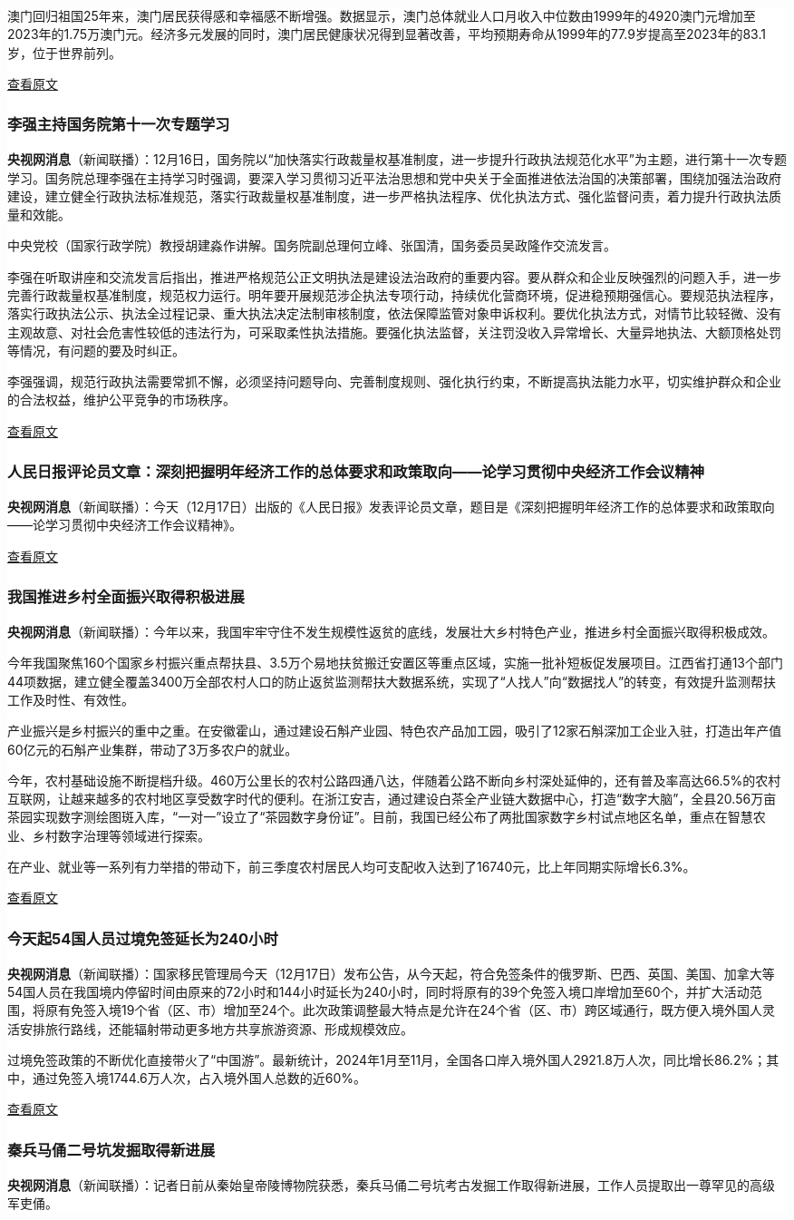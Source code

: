 澳门回归祖国25年来，澳门居民获得感和幸福感不断增强。数据显示，澳门总体就业人口月收入中位数由1999年的4920澳门元增加至2023年的1.75万澳门元。经济多元发展的同时，澳门居民健康状况得到显著改善，平均预期寿命从1999年的77.9岁提高至2023年的83.1岁，位于世界前列。

[查看原文](https://tv.cctv.com/2024/12/17/VIDEfDRkCsRC4Es1hrzeVkOV241217.shtml)

### 李强主持国务院第十一次专题学习

**央视网消息**（新闻联播）：12月16日，国务院以“加快落实行政裁量权基准制度，进一步提升行政执法规范化水平”为主题，进行第十一次专题学习。国务院总理李强在主持学习时强调，要深入学习贯彻习近平法治思想和党中央关于全面推进依法治国的决策部署，围绕加强法治政府建设，建立健全行政执法标准规范，落实行政裁量权基准制度，进一步严格执法程序、优化执法方式、强化监督问责，着力提升行政执法质量和效能。

中央党校（国家行政学院）教授胡建淼作讲解。国务院副总理何立峰、张国清，国务委员吴政隆作交流发言。

李强在听取讲座和交流发言后指出，推进严格规范公正文明执法是建设法治政府的重要内容。要从群众和企业反映强烈的问题入手，进一步完善行政裁量权基准制度，规范权力运行。明年要开展规范涉企执法专项行动，持续优化营商环境，促进稳预期强信心。要规范执法程序，落实行政执法公示、执法全过程记录、重大执法决定法制审核制度，依法保障监管对象申诉权利。要优化执法方式，对情节比较轻微、没有主观故意、对社会危害性较低的违法行为，可采取柔性执法措施。要强化执法监督，关注罚没收入异常增长、大量异地执法、大额顶格处罚等情况，有问题的要及时纠正。

李强强调，规范行政执法需要常抓不懈，必须坚持问题导向、完善制度规则、强化执行约束，不断提高执法能力水平，切实维护群众和企业的合法权益，维护公平竞争的市场秩序。

[查看原文](https://tv.cctv.com/2024/12/17/VIDEtBkq6ETDZPc2p27zJzDs241217.shtml)

### 人民日报评论员文章：深刻把握明年经济工作的总体要求和政策取向——论学习贯彻中央经济工作会议精神

**央视网消息**（新闻联播）：今天（12月17日）出版的《人民日报》发表评论员文章，题目是《深刻把握明年经济工作的总体要求和政策取向——论学习贯彻中央经济工作会议精神》。

[查看原文](https://tv.cctv.com/2024/12/17/VIDE4Ilw1EzSlZ7ZVVvbQ8S5241217.shtml)

### 我国推进乡村全面振兴取得积极进展

**央视网消息**（新闻联播）：今年以来，我国牢牢守住不发生规模性返贫的底线，发展壮大乡村特色产业，推进乡村全面振兴取得积极成效。

今年我国聚焦160个国家乡村振兴重点帮扶县、3.5万个易地扶贫搬迁安置区等重点区域，实施一批补短板促发展项目。江西省打通13个部门44项数据，建立健全覆盖3400万全部农村人口的防止返贫监测帮扶大数据系统，实现了“人找人”向“数据找人”的转变，有效提升监测帮扶工作及时性、有效性。

产业振兴是乡村振兴的重中之重。在安徽霍山，通过建设石斛产业园、特色农产品加工园，吸引了12家石斛深加工企业入驻，打造出年产值60亿元的石斛产业集群，带动了3万多农户的就业。

今年，农村基础设施不断提档升级。460万公里长的农村公路四通八达，伴随着公路不断向乡村深处延伸的，还有普及率高达66.5%的农村互联网，让越来越多的农村地区享受数字时代的便利。在浙江安吉，通过建设白茶全产业链大数据中心，打造“数字大脑”，全县20.56万亩茶园实现数字测绘图斑入库，“一对一”设立了“茶园数字身份证”。目前，我国已经公布了两批国家数字乡村试点地区名单，重点在智慧农业、乡村数字治理等领域进行探索。

在产业、就业等一系列有力举措的带动下，前三季度农村居民人均可支配收入达到了16740元，比上年同期实际增长6.3%。

[查看原文](https://tv.cctv.com/2024/12/17/VIDEtw1rgZE6sYXdHiHlKBc8241217.shtml)

### 今天起54国人员过境免签延长为240小时

**央视网消息**（新闻联播）：国家移民管理局今天（12月17日）发布公告，从今天起，符合免签条件的俄罗斯、巴西、英国、美国、加拿大等54国人员在我国境内停留时间由原来的72小时和144小时延长为240小时，同时将原有的39个免签入境口岸增加至60个，并扩大活动范围，将原有免签入境19个省（区、市）增加至24个。此次政策调整最大特点是允许在24个省（区、市）跨区域通行，既方便入境外国人灵活安排旅行路线，还能辐射带动更多地方共享旅游资源、形成规模效应。

过境免签政策的不断优化直接带火了“中国游”。最新统计，2024年1月至11月，全国各口岸入境外国人2921.8万人次，同比增长86.2%；其中，通过免签入境1744.6万人次，占入境外国人总数的近60%。

[查看原文](https://tv.cctv.com/2024/12/17/VIDE0Zny6cmTQyGd7NXTwLLJ241217.shtml)

### 秦兵马俑二号坑发掘取得新进展

**央视网消息**（新闻联播）：记者日前从秦始皇帝陵博物院获悉，秦兵马俑二号坑考古发掘工作取得新进展，工作人员提取出一尊罕见的高级军吏俑。
